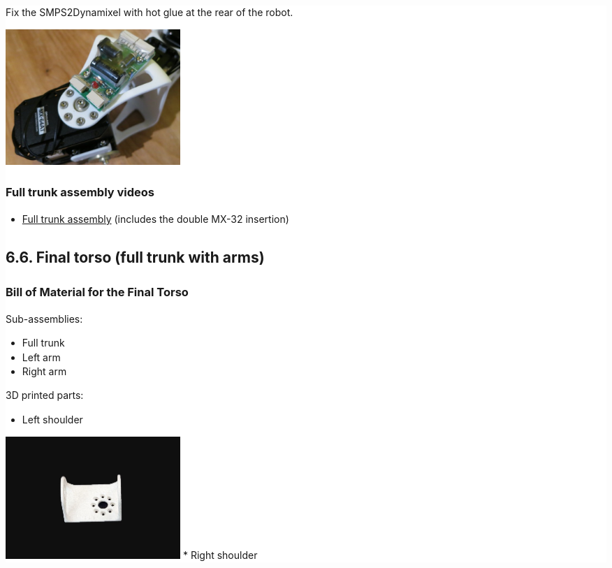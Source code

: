 Fix the SMPS2Dynamixel with hot glue at the rear of the robot.

<img src="img/trunk_2.jpg" title="Full trunk assembly" style="width: 250px;" />

### Full trunk assembly videos
* [Full trunk assembly](https://www.youtube.com/watch?v=LEHLdoBEr4Q&list=PL8wg9_Kkof8wwqgfFu0iCij73C-4gt95x&index=13) (includes the double MX-32 insertion)

## 6.6. Final torso (full trunk with arms)
### Bill of Material for the Final Torso
Sub-assemblies:
* Full trunk
* Left arm
* Right arm

3D printed parts:
* Left shoulder
<img src="img/torso_bom_1.jpg" title="Left shoulder" style="width: 250px;" />
* Right shoulder